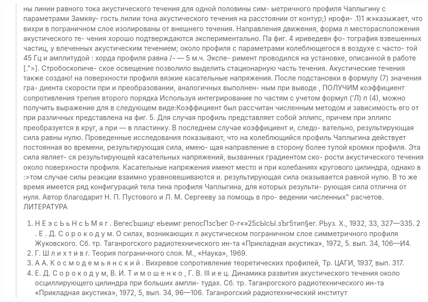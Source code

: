 > ны линии равного тока акустического течения для одной половины сим-
> ыетричного профиля Чаплыгину с параметрами
> Замкяу-
> гость лилии тона акустического течения на расстоянии от контур;) нрофи-
> .1)1
> ж»казыжает, что вихри в пограничном слое изолированы от
> внешнего течения.
> Направления движения, форма л месторасположения акустического те-
> чения хорошо подтверждаются экспериментально. Па фиг. 4 ириведевн фо-
> тография взвешенных частиц, у влеченных акустическим течением; около
> профиля с параметрами
> колеблющегося в воздухе с часто-
> той 45 Гц и амплитудой
> : хорда профиля равна /- — 5 м.ч. Экспе-
> римент проводился на установке, описанной в работе [.">]. Стробоскопиче-
> ское освещение позволило выделить стационарную часть течения.
> Акустические течения также создаю! на поверхности профиля вязкие
> касательные напряжения. После подстановки в формулу (7) значения гра-
> диента скорости
> при
> и преобразовании, аналогичных выполнен-
> ным при выводе
> , ПОЛУЧИМ коэффициент сопротивления трепия второго
> порядка
> Используя интегрирование по частям с учетом формул ('Л) п (4), можно
> получить выражение для
> в следующем виде:Коэффициент
> был рассчитан численным методом и зависимость его от
> при различных
> представлена на фиг. 5. Для случая
> профиль
> представляет собой эллипс, причем при
> эллипс преобразуется в круг,
> а при
> — в пластинку. В последнем случае коэффициент
> и, следо-
> вательно, результирующая сила равны нулю.
> Проведенные исследования показывают, что на колеблющийся профиль
> Чаплыгина действует постоянная во времени, результирующая сила, имею-
> щая направление в сторону более тупой кромки профиля. Эта сила являет-
> ся результирующей касательных напряжений, вызванных градиентом ско-
> рости акустического течения около поверхности профиля.
> Касательные напряжения имеют место и при колебаниях кругового
> цилиндра, однако в :>том случае силы реакции взаимно уравновешиваются
> и. результирующая сила оказывается равной нулю. В то же время имеется
> ряд конфигураций тела тина профиля Чаплыгина, для которых результи-
> рующая сила отлична от нуля.
> Автор благодарит Н. П. Пустового и Л. М. Сергееву за помощь в про-
> ведении численных" расчетов.
> ЛИТЕРАТУРА
> 1. Н Е э с Ь ь Н с Ь М я г . ВегесЪшицг еЬеимг репосПзсЪег 0-г«»25сЫсЫ.зЪг5тип§ег. РЬуз.
> X., 1932, 33, 327—335.
> 2 . Е . Д. С о р о к о д у м. О силах, возникающих л акустическом пограничном слое
> симметричного профиля Жуковского. Сб. тр. Таганрогского радиотехнического
> ин-та «Прикладная акустика», 1972, 5. вып. 34, 106—И4.
> 3. Г. Ш л и х т и в г. Теория пограничного слоя. М., «Наука», 1969.
> 4. А А. К о с м о д е м ь я н с к и й . Вихревое сопротивление теоретических профилей,
> Тр. ЦАГИ, 1937, вып. 317.
> 5. Е. Д. С о р о к о д у м, В. И. Т и м о ш е н к о , Г. В. III и е ц. Динамика развития
> акустического течения около осциллирующего цилиндра при больших ампли-
> тудах. Сб. тр. Таганрогского радиотехнического ин-та «Прикладная акустика»,
> 1972, 5, вып. 34, 96—106.
> Таганрогский радиотехнический
> институт